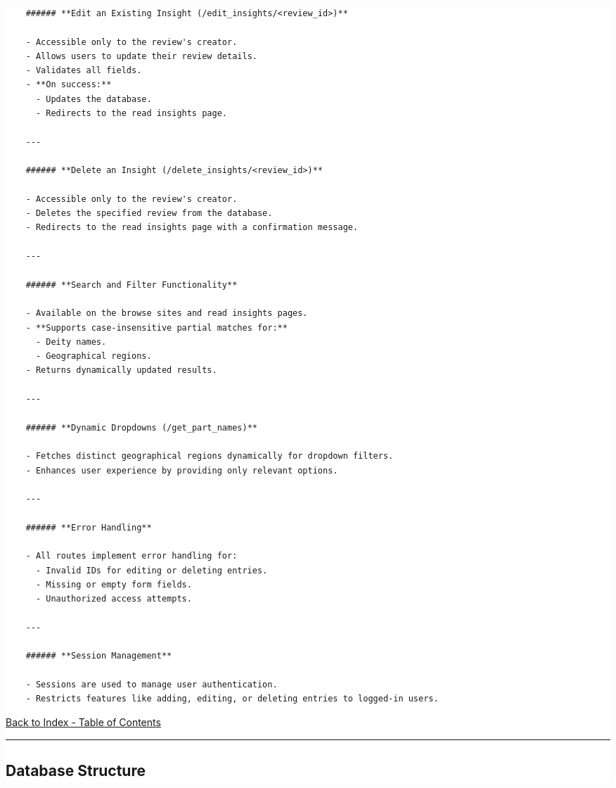         ###### **Edit an Existing Insight (/edit_insights/<review_id>)**

        - Accessible only to the review's creator.
        - Allows users to update their review details.
        - Validates all fields.
        - **On success:**
          - Updates the database.
          - Redirects to the read insights page.

        ---

        ###### **Delete an Insight (/delete_insights/<review_id>)**

        - Accessible only to the review's creator.
        - Deletes the specified review from the database.
        - Redirects to the read insights page with a confirmation message.

        ---

        ###### **Search and Filter Functionality**

        - Available on the browse sites and read insights pages.
        - **Supports case-insensitive partial matches for:**
          - Deity names.
          - Geographical regions.
        - Returns dynamically updated results.

        ---

        ###### **Dynamic Dropdowns (/get_part_names)**

        - Fetches distinct geographical regions dynamically for dropdown filters.
        - Enhances user experience by providing only relevant options.

        ---

        ###### **Error Handling**

        - All routes implement error handling for:
          - Invalid IDs for editing or deleting entries.
          - Missing or empty form fields.
          - Unauthorized access attempts.

        ---

        ###### **Session Management**

        - Sessions are used to manage user authentication.
        - Restricts features like adding, editing, or deleting entries to logged-in users.

[Back to Index - Table of Contents](#index---table-of-contents)

------------ 
## **Database Structure**
